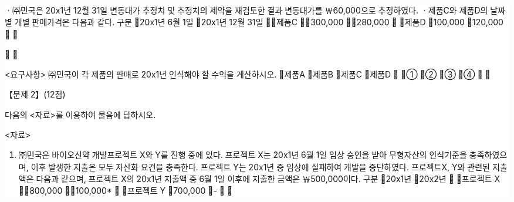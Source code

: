 
ㆍ㈜민국은 20x1년 12월 31일 변동대가 추정치 및 추정치의 제약을 재검토한 결과 변동대가를 ￦60,000으로 추정하였다. 
ㆍ제품C와 제품D의 날짜별 개별 판매가격은 다음과 같다.
구분
20x1년 6월 1일
20x1년 12월 31일

제품C
￦300,000
￦280,000

제품D
100,000
120,000







 <요구사항>
㈜민국이 각 제품의 판매로 20x1년 인식해야 할 수익을 계산하시오.
제품A
제품B
제품C
제품D

①
②
③
④





【문제 2】(12점)

다음의 <자료>를 이용하여 물음에 답하시오.

<자료>

1. ㈜민국은 바이오신약 개발프로젝트 X와 Y를 진행 중에 있다. 프로젝트 X는 20x1년 6월 1일 임상 승인을 받아 무형자산의 인식기준을 충족하였으며, 이후 발생한 지출은 모두 자산화 요건을 충족한다. 프로젝트 Y는 20x1년 중 임상에 실패하여 개발을 중단하였다. 프로젝트X, Y와 관련된 지출액은 다음과 같으며, 프로젝트 X의 20x1년 지출액 중 6월 1일 이후에 지출한 금액은 ￦500,000이다. 
구분
20x1년
20x2년

프로젝트 X
￦800,000
￦100,000*

프로젝트 Y
700,000
-


